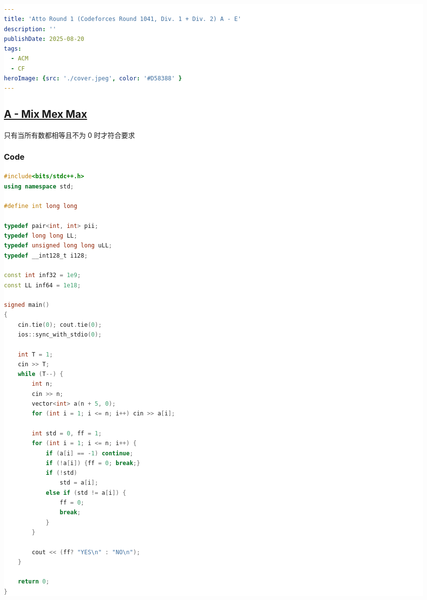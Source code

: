 ```yaml
---
title: 'Atto Round 1 (Codeforces Round 1041, Div. 1 + Div. 2) A - E'
description: ''
publishDate: 2025-08-20
tags:
  - ACM
  - CF
heroImage: {src: './cover.jpeg', color: '#D58388' }
---
```

## [A - Mix Mex Max](https://codeforces.com/contest/2127/problem/A)

只有当所有数都相等且不为 0 时才符合要求

### Code

```cpp
#include<bits/stdc++.h>
using namespace std;

#define int long long

typedef pair<int, int> pii;
typedef long long LL;
typedef unsigned long long uLL;
typedef __int128_t i128;

const int inf32 = 1e9;
const LL inf64 = 1e18;

signed main()
{
    cin.tie(0); cout.tie(0);
    ios::sync_with_stdio(0);

    int T = 1;
    cin >> T;
    while (T--) {
        int n;
        cin >> n;
        vector<int> a(n + 5, 0);
        for (int i = 1; i <= n; i++) cin >> a[i];

        int std = 0, ff = 1;
        for (int i = 1; i <= n; i++) {
            if (a[i] == -1) continue;
            if (!a[i]) {ff = 0; break;}
            if (!std) 
                std = a[i];
            else if (std != a[i]) {
                ff = 0;
                break;
            }
        }

        cout << (ff? "YES\n" : "NO\n");
    }

    return 0;
}
```
